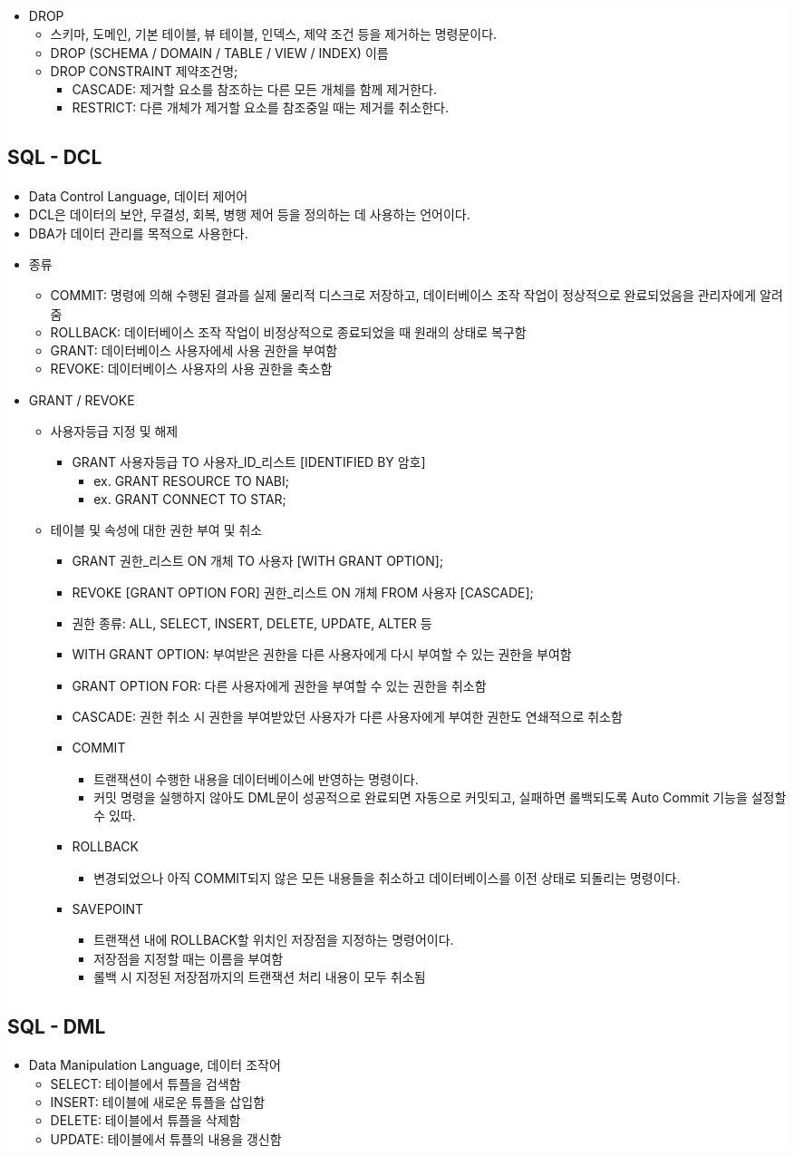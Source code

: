 * DROP
    - 스키마, 도메인, 기본 테이블, 뷰 테이블, 인덱스, 제약 조건 등을 제거하는 명령문이다.
    - DROP (SCHEMA / DOMAIN / TABLE / VIEW / INDEX) 이름
    - DROP CONSTRAINT 제약조건명;
        - CASCADE: 제거할 요소를 참조하는 다른 모든 개체를 함께 제거한다.
        - RESTRICT: 다른 개체가 제거할 요소를 참조중일 때는 제거를 취소한다.

## SQL - DCL

- Data Control Language, 데이터 제어어
- DCL은 데이터의 보안, 무결성, 회복, 병행 제어 등을 정의하는 데 사용하는 언어이다.
- DBA가 데이터 관리를 목적으로 사용한다.

* 종류
    - COMMIT: 명령에 의해 수행된 결과를 실제 물리적 디스크로 저장하고, 데이터베이스 조작 작업이 정상적으로 완료되었음을 관리자에게 알려줌
    - ROLLBACK: 데이터베이스 조작 작업이 비정상적으로 종료되었을 때 원래의 상태로 복구함
    - GRANT: 데이터베이스 사용자에세 사용 권한을 부여함
    - REVOKE: 데이터베이스 사용자의 사용 권한을 축소함

* GRANT / REVOKE

    * 사용자등급 지정 및 해제
        - GRANT 사용자등급 TO 사용자_ID_리스트 [IDENTIFIED BY 암호]
            - ex. GRANT RESOURCE TO NABI;
            - ex. GRANT CONNECT TO STAR;

    * 테이블 및 속성에 대한 권한 부여 및 취소

        - GRANT 권한_리스트 ON 개체 TO 사용자 [WITH GRANT OPTION];
        - REVOKE [GRANT OPTION FOR] 권한_리스트 ON 개체 FROM 사용자 [CASCADE];
        
        - 권한 종류: ALL, SELECT, INSERT, DELETE, UPDATE, ALTER 등
        
        - WITH GRANT OPTION: 부여받은 권한을 다른 사용자에게 다시 부여할 수 있는 권한을 부여함
        - GRANT OPTION FOR: 다른 사용자에게 권한을 부여할 수 있는 권한을 취소함
        - CASCADE: 권한 취소 시 권한을 부여받았던 사용자가 다른 사용자에게 부여한 권한도 연쇄적으로 취소함

        * COMMIT
            - 트랜잭션이 수행한 내용을 데이터베이스에 반영하는 명령이다.
            - 커밋 명령을 실행하지 않아도 DML문이 성공적으로 완료되면 자동으로 커밋되고, 실패하면 롤백되도록 Auto Commit 기능을 설정할 수 있따.

        * ROLLBACK
            - 변경되었으나 아직 COMMIT되지 않은 모든 내용들을 취소하고 데이터베이스를 이전 상태로 되돌리는 명령이다.
        
        * SAVEPOINT
            - 트랜잭션 내에 ROLLBACK할 위치인 저장점을 지정하는 명령어이다.
            - 저장점을 지정할 때는 이름을 부여함
            - 롤백 시 지정된 저장점까지의 트랜잭션 처리 내용이 모두 취소됨


## SQL - DML

- Data Manipulation Language, 데이터 조작어
    - SELECT: 테이블에서 튜플을 검색함
    - INSERT: 테이블에 새로운 튜플을 삽입함
    - DELETE: 테이블에서 튜플을 삭제함
    - UPDATE: 테이블에서 튜플의 내용을 갱신함
